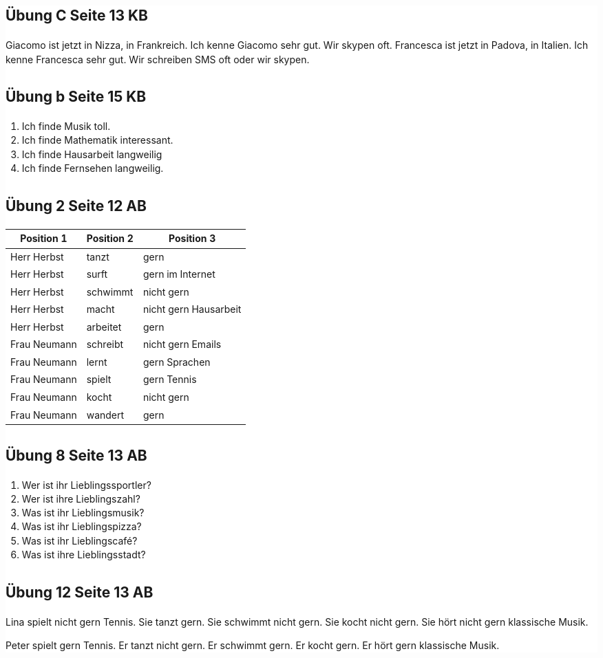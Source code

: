 ## Übung C Seite 13 KB

Giacomo ist jetzt in Nizza, in Frankreich. Ich kenne Giacomo sehr gut. Wir
skypen oft. Francesca ist jetzt in  Padova, in Italien. Ich kenne Francesca sehr
gut. Wir schreiben SMS oft oder wir skypen.

## Übung b Seite 15 KB

1. Ich finde Musik toll.
2. Ich finde Mathematik interessant.
3. Ich finde Hausarbeit langweilig
4. Ich finde Fernsehen langweilig.

## Übung 2 Seite 12 AB

| Position 1   | Position 2 | Position 3            |
|--------------|------------|-----------------------|
| Herr Herbst  | tanzt      | gern                  |
| Herr Herbst  | surft      | gern im Internet      |
| Herr Herbst  | schwimmt   | nicht gern            |
| Herr Herbst  | macht      | nicht gern Hausarbeit |
| Herr Herbst  | arbeitet   | gern                  |
| Frau Neumann | schreibt   | nicht gern Emails     |
| Frau Neumann | lernt      | gern Sprachen         |
| Frau Neumann | spielt     | gern Tennis           |
| Frau Neumann | kocht      | nicht gern            |
| Frau Neumann | wandert    | gern                  |

## Übung 8 Seite 13 AB

1. Wer ist ihr Lieblingssportler?
2. Wer ist ihre Lieblingszahl?
3. Was ist ihr Lieblingsmusik?
4. Was ist ihr Lieblingspizza?
5. Was ist ihr Lieblingscafé?
6. Was ist ihre Lieblingsstadt?

## Übung 12 Seite 13 AB

Lina spielt nicht gern Tennis. Sie tanzt gern. Sie schwimmt nicht gern. Sie
kocht nicht gern. Sie hört nicht gern klassische Musik.

Peter spielt gern Tennis. Er tanzt nicht gern. Er schwimmt gern. Er kocht gern.
Er hört gern klassische Musik.
